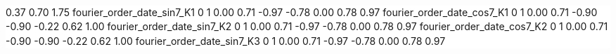 <td style="text-align: right;">0.37</td>
<td style="text-align: right;">0.70</td>
<td style="text-align: right;">1.75</td>
</tr>
<tr class="odd">
<td style="text-align: left;">fourier_order_date_sin7_K1</td>
<td style="text-align: right;">0</td>
<td style="text-align: right;">1</td>
<td style="text-align: right;">0.00</td>
<td style="text-align: right;">0.71</td>
<td style="text-align: right;">-0.97</td>
<td style="text-align: right;">-0.78</td>
<td style="text-align: right;">0.00</td>
<td style="text-align: right;">0.78</td>
<td style="text-align: right;">0.97</td>
</tr>
<tr class="even">
<td style="text-align: left;">fourier_order_date_cos7_K1</td>
<td style="text-align: right;">0</td>
<td style="text-align: right;">1</td>
<td style="text-align: right;">0.00</td>
<td style="text-align: right;">0.71</td>
<td style="text-align: right;">-0.90</td>
<td style="text-align: right;">-0.90</td>
<td style="text-align: right;">-0.22</td>
<td style="text-align: right;">0.62</td>
<td style="text-align: right;">1.00</td>
</tr>
<tr class="odd">
<td style="text-align: left;">fourier_order_date_sin7_K2</td>
<td style="text-align: right;">0</td>
<td style="text-align: right;">1</td>
<td style="text-align: right;">0.00</td>
<td style="text-align: right;">0.71</td>
<td style="text-align: right;">-0.97</td>
<td style="text-align: right;">-0.78</td>
<td style="text-align: right;">0.00</td>
<td style="text-align: right;">0.78</td>
<td style="text-align: right;">0.97</td>
</tr>
<tr class="even">
<td style="text-align: left;">fourier_order_date_cos7_K2</td>
<td style="text-align: right;">0</td>
<td style="text-align: right;">1</td>
<td style="text-align: right;">0.00</td>
<td style="text-align: right;">0.71</td>
<td style="text-align: right;">-0.90</td>
<td style="text-align: right;">-0.90</td>
<td style="text-align: right;">-0.22</td>
<td style="text-align: right;">0.62</td>
<td style="text-align: right;">1.00</td>
</tr>
<tr class="odd">
<td style="text-align: left;">fourier_order_date_sin7_K3</td>
<td style="text-align: right;">0</td>
<td style="text-align: right;">1</td>
<td style="text-align: right;">0.00</td>
<td style="text-align: right;">0.71</td>
<td style="text-align: right;">-0.97</td>
<td style="text-align: right;">-0.78</td>
<td style="text-align: right;">0.00</td>
<td style="text-align: right;">0.78</td>
<td style="text-align: right;">0.97</td>
</tr>